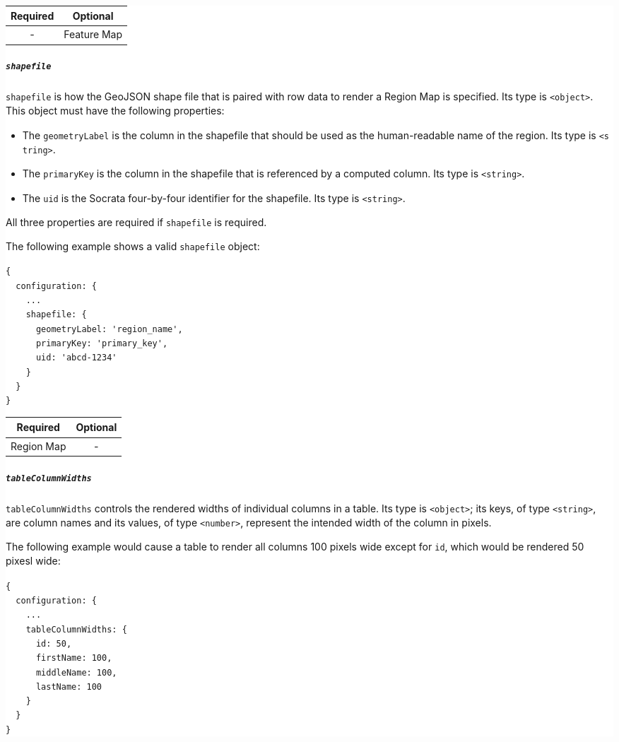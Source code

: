 Required |Optional
:-------:|:----------:
|    -    |Feature Map|

##### `shapefile`
`shapefile` is how the GeoJSON shape file that is paired with row data to render a Region Map is specified. Its type is `<object>`. This object must have the following properties:

* The `geometryLabel` is the column in the shapefile that should be used as the human-readable name of the region. Its type is `<string>`.

* The `primaryKey` is the column in the shapefile that is referenced by a computed column. Its type is `<string>`.

* The `uid` is the Socrata four-by-four identifier for the shapefile. Its type is `<string>`.

All three properties are required if `shapefile` is required.

The following example shows a valid `shapefile` object:
```
{
  configuration: {
    ...
    shapefile: {
      geometryLabel: 'region_name',
      primaryKey: 'primary_key',
      uid: 'abcd-1234'
    }
  }
}
```

Required   |Optional
:---------:|:-------:
|Region Map |    -|

##### `tableColumnWidths`
`tableColumnWidths` controls the rendered widths of individual columns in a table. Its type is `<object>`; its keys, of type `<string>`, are column names and its values, of type `<number>`, represent the intended width of the column in pixels.

The following example would cause a table to render all columns 100 pixels wide except for `id`, which would be rendered 50 pixesl wide:

```
{
  configuration: {
    ...
    tableColumnWidths: {
      id: 50,
      firstName: 100,
      middleName: 100,
      lastName: 100
    }
  }
}
```
